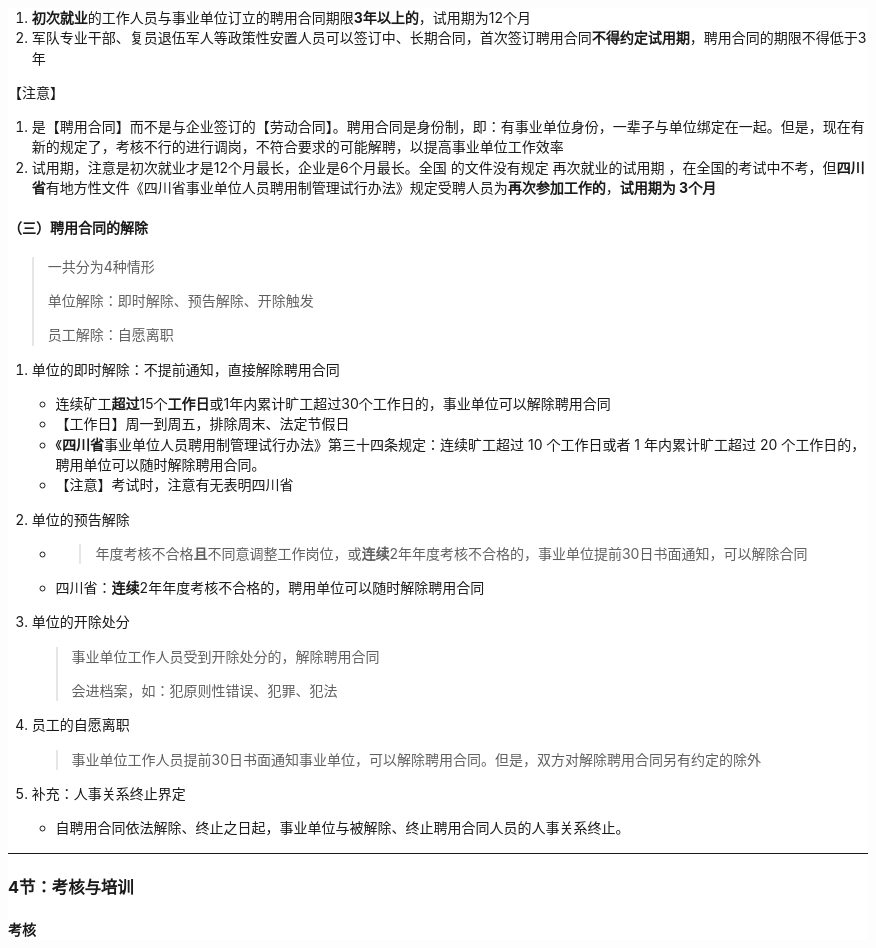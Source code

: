 1. **初次就业**的工作人员与事业单位订立的聘用合同期限**3年以上的**，试用期为12个月
2. 军队专业干部、复员退伍军人等政策性安置人员可以签订中、长期合同，首次签订聘用合同**不得约定试用期**，聘用合同的期限不得低于3年

【注意】

1. 是【聘用合同】而不是与企业签订的【劳动合同】。聘用合同是身份制，即：有事业单位身份，一辈子与单位绑定在一起。但是，现在有新的规定了，考核不行的进行调岗，不符合要求的可能解聘，以提高事业单位工作效率
2. 试用期，注意是初次就业才是12个月最长，企业是6个月最长。全国 的文件没有规定 再次就业的试用期 ，在全国的考试中不考，但**四川省**有地方性文件《四川省事业单位人员聘用制管理试行办法》规定受聘人员为**再次参加工作的**，**试用期为 3个月**



#### （三）聘用合同的解除

> 一共分为4种情形
>
> 单位解除：即时解除、预告解除、开除触发
>
> 员工解除：自愿离职



1. 单位的即时解除：不提前通知，直接解除聘用合同

   - 连续矿工**超过**15个**工作日**或1年内累计旷工超过30个工作日的，事业单位可以解除聘用合同
   - 【工作日】周一到周五，排除周末、法定节假日
   - 《**四川省**事业单位人员聘用制管理试行办法》第三十四条规定：连续旷工超过 10 个工作日或者 1 年内累计旷工超过 20 个工作日的，聘用单位可以随时解除聘用合同。
   - 【注意】考试时，注意有无表明四川省

2. 单位的预告解除

   - > 年度考核不合格**且**不同意调整工作岗位，或**连续**2年年度考核不合格的，事业单位提前30日书面通知，可以解除合同

   - 四川省：**连续**2年年度考核不合格的，聘用单位可以随时解除聘用合同

3. 单位的开除处分

   > 事业单位工作人员受到开除处分的，解除聘用合同
   >
   > 会进档案，如：犯原则性错误、犯罪、犯法

4. 员工的自愿离职

   > 事业单位工作人员提前30日书面通知事业单位，可以解除聘用合同。但是，双方对解除聘用合同另有约定的除外

5. 补充：人事关系终止界定

   - 自聘用合同依法解除、终止之日起，事业单位与被解除、终止聘用合同人员的人事关系终止。





---

### 4节：考核与培训



#### 考核


